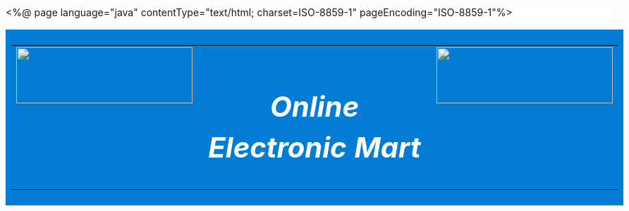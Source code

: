 <%@ page language="java" contentType="text/html; charset=ISO-8859-1"
    pageEncoding="ISO-8859-1"%>
<!DOCTYPE html PUBLIC "-//W3C//DTD HTML 4.01 Transitional//EN" "http://www.w3.org/TR/html4/loose.dtd">
<html>
<head>
<meta http-equiv="Content-Type" content="text/html; charset=ISO-8859-1">
<title>Insert title here</title>
<style type="text/css">
<style>
ul {
    list-style-type: none;
    margin: 0;
    padding: 0;
}

li {
    float: left;
}

a:link, a:visited {
    display: block;
    width: 220px;
    font-weight: bold;
    color: #FFFFFF;
    text-align: center;
    padding: 4px;
    text-decoration: none;
    text-transform: uppercase;
}

a:hover, a:active {
    background-color:  #027cd5;
}

</style>
</head>
<body style="padding: 0px;margin: 0px;">
<div id="header" style="background-color: #027cd5;position: relative;z-index: 1;padding: 8px;width:100%">
 
<table style="width:100%;">
<tr>
<td>
<img   src="images/e2.jpg" style="width:250px;height: 80px;">
</td>
<td>
<h1 style="font-style: italic;font-weight: bold;font-size: 40px; text-align: center;color: white">Online Electronic Mart</h1>
</td>
<td>
<img   src="images/e3.jpg" style="width:250px;height: 80px;">
</td>
</tr>
</table>
 